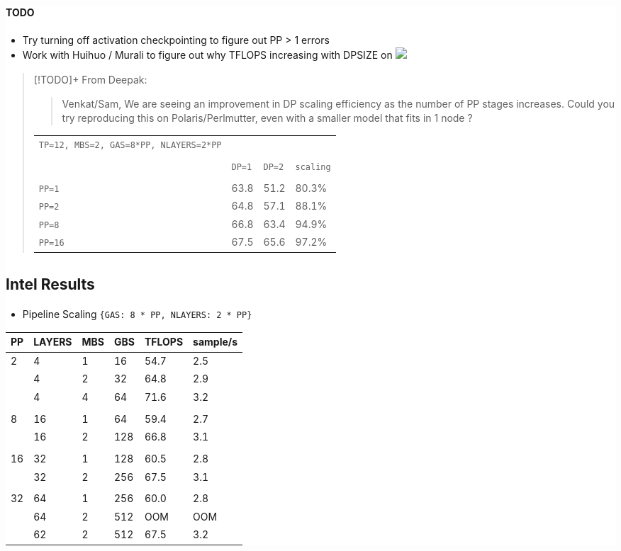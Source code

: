 #### TODO
- Try turning off activation checkpointing to figure out PP > 1 errors
- Work with Huihuo / Murali to figure out why TFLOPS increasing with DPSIZE on
    ![](assets/ScreenShot-2023-10-04-142126.png)

> [!TODO]+ From Deepak:
> > Venkat/Sam,
> > We are seeing an improvement in DP scaling efficiency as the number of PP stages increases.
> > Could you try reproducing this on Polaris/Perlmutter, even with a smaller model that fits in 1 node ?
> 
> |   |   |   |   |
> |---|---|---|---|
> |`TP=12, MBS=2, GAS=8*PP, NLAYERS=2*PP`|   |   |   |
> |||||
> ||`DP=1`|`DP=2`|`scaling`|
> |||||
> |`PP=1`|63.8|51.2|80.3%|
> |`PP=2`|64.8|57.1|88.1%|
> |`PP=8`|66.8|63.4|94.9%|
> |`PP=16`|67.5|65.6|97.2%|
>

## Intel Results

- Pipeline Scaling `{GAS: 8 * PP, NLAYERS: 2 * PP}`

|**PP**|**LAYERS**|**MBS**|**GBS**|**TFLOPS**|**sample/s**|
|---|---|---|---|---|---|
|2|4|1|16|54.7|2.5|
||4|2|32|64.8|2.9|
||4|4|64|71.6|3.2|
|||||||
|8|16|1|64|59.4|2.7|
||16|2|128|66.8|3.1|
|||||||
|16|32|1|128|60.5|2.8|
||32|2|256|67.5|3.1|
|||||||
|32|64|1|256|60.0|2.8|
||64|2|512|OOM|OOM|
||62|2|512|67.5|3.2|
